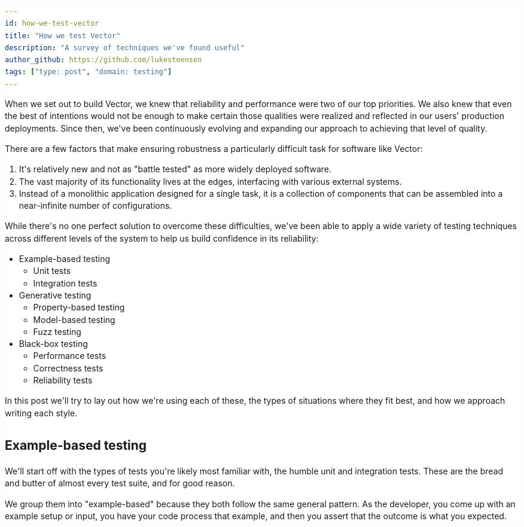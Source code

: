 ```yaml
---
id: how-we-test-vector
title: "How we test Vector"
description: "A survey of techniques we've found useful"
author_github: https://github.com/lukesteensen
tags: ["type: post", "domain: testing"]
---
```


When we set out to build Vector, we knew that reliability and performance were
two of our top priorities. We also knew that even the best of intentions would
not be enough to make certain those qualities were realized and reflected in our
users' production deployments. Since then, we've been continuously evolving and
expanding our approach to achieving that level of quality.



There are a few factors that make ensuring robustness a particularly difficult
task for software like Vector:

1. It's relatively new and not as "battle tested" as more widely deployed
   software.
1. The vast majority of its functionality lives at the edges, interfacing with
   various external systems.
1. Instead of a monolithic application designed for a single task, it is
   a collection of components that can be assembled into a near-infinite number
   of configurations.

While there's no one perfect solution to overcome these difficulties, we've been
able to apply a wide variety of testing techniques across different levels of
the system to help us build confidence in its reliability:

* Example-based testing
   * Unit tests
   * Integration tests
* Generative testing
   * Property-based testing
   * Model-based testing
   * Fuzz testing
* Black-box testing
   * Performance tests
   * Correctness tests
   * Reliability tests

In this post we'll try to lay out how we're using each of these, the types of
situations where they fit best, and how we approach writing each style.

## Example-based testing

We'll start off with the types of tests you're likely most familiar with, the
humble unit and integration tests. These are the bread and butter of almost
every test suite, and for good reason.

We group them into "example-based" because they both follow the same general
pattern. As the developer, you come up with an example setup or input, you have
your code process that example, and then you assert that the outcome is what you
expected.


[2]: https://hypothesis.works/articles/what-is-property-based-testing/
[3]: https://github.com/AltSysrq/proptest
[4]: https://medium.com/@tylerneely/reliable-systems-series-model-based-property-testing-e89a433b360
[5]: https://github.com/postmates/cernan
[6]: https://github.com/blt
[7]: http://lcamtuf.coredump.cx/afl/
[8]: https://github.com/loiclec/fuzzcheck-rs
[9]: https://github.com/timberio/vector-test-harness/
[10]: https://github.com/Shopify/toxiproxy
[11]: https://github.com/osrg/namazu
[12]: https://github.com/google/fuzzing/blob/master/docs/structure-aware-fuzzing.md
[13]: https://github.com/rust-fuzz/cargo-fuzz
[14]: https://github.com/timberio/vector/blob/9fe1eeb4786b27843673c05ff012f6b5cf5c3e45/src/transforms/tokenizer.rs#L240-L249
[15]: https://www.youtube.com/watch?v=4fFDFbi3toc
[16]: https://www.hillelwayne.com/post/metamorphic-testing/